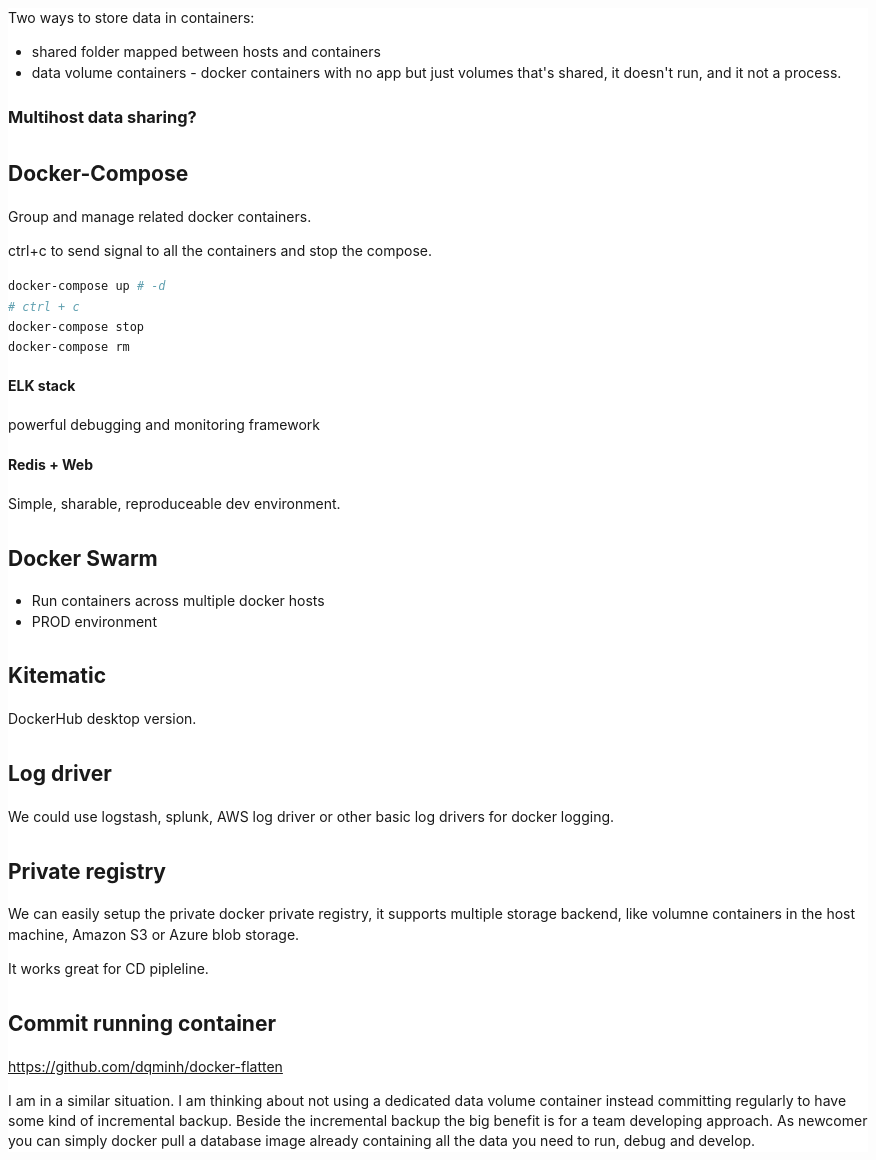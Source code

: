 Two ways to store data in containers:

* shared folder mapped between hosts and containers
* data volume containers - docker containers with no app but just volumes that's shared, it doesn't run, and it not a process.

### Multihost data sharing?


## Docker-Compose
Group and manage related docker containers.

ctrl+c to send signal to all the containers and stop the compose.

```bash
docker-compose up # -d
# ctrl + c
docker-compose stop
docker-compose rm
```

#### ELK stack
powerful debugging and monitoring framework

#### Redis + Web
Simple, sharable, reproduceable dev environment.


## Docker Swarm

* Run containers across multiple docker hosts
* PROD environment


## Kitematic
DockerHub desktop version.

## Log driver
We could use logstash, splunk, AWS log driver or other basic log drivers for docker logging.

## Private registry
We can easily setup the private docker private registry, it supports multiple storage backend, like volumne containers in the host machine, Amazon S3 or Azure blob storage.

It works great for CD pipleline.

## Commit running container

https://github.com/dqminh/docker-flatten

I am in a similar situation. I am thinking about not using a dedicated data volume container instead committing regularly to have some kind of incremental backup. Beside the incremental backup the big benefit is for a team developing approach. As newcomer you can simply docker pull a database image already containing all the data you need to run, debug and develop.
